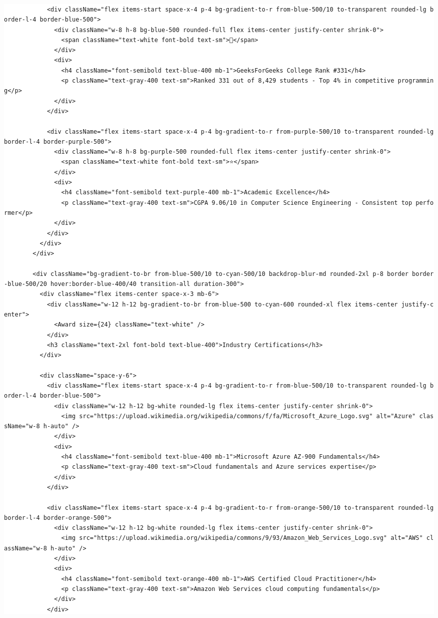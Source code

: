                 <div className="flex items-start space-x-4 p-4 bg-gradient-to-r from-blue-500/10 to-transparent rounded-lg border-l-4 border-blue-500">
                  <div className="w-8 h-8 bg-blue-500 rounded-full flex items-center justify-center shrink-0">
                    <span className="text-white font-bold text-sm">🎯</span>
                  </div>
                  <div>
                    <h4 className="font-semibold text-blue-400 mb-1">GeeksForGeeks College Rank #331</h4>
                    <p className="text-gray-400 text-sm">Ranked 331 out of 8,429 students - Top 4% in competitive programming</p>
                  </div>
                </div>

                <div className="flex items-start space-x-4 p-4 bg-gradient-to-r from-purple-500/10 to-transparent rounded-lg border-l-4 border-purple-500">
                  <div className="w-8 h-8 bg-purple-500 rounded-full flex items-center justify-center shrink-0">
                    <span className="text-white font-bold text-sm">⭐</span>
                  </div>
                  <div>
                    <h4 className="font-semibold text-purple-400 mb-1">Academic Excellence</h4>
                    <p className="text-gray-400 text-sm">CGPA 9.06/10 in Computer Science Engineering - Consistent top performer</p>
                  </div>
                </div>
              </div>
            </div>

            <div className="bg-gradient-to-br from-blue-500/10 to-cyan-500/10 backdrop-blur-md rounded-2xl p-8 border border-blue-500/20 hover:border-blue-400/40 transition-all duration-300">
              <div className="flex items-center space-x-3 mb-6">
                <div className="w-12 h-12 bg-gradient-to-br from-blue-500 to-cyan-600 rounded-xl flex items-center justify-center">
                  <Award size={24} className="text-white" />
                </div>
                <h3 className="text-2xl font-bold text-blue-400">Industry Certifications</h3>
              </div>
              
              <div className="space-y-6">
                <div className="flex items-start space-x-4 p-4 bg-gradient-to-r from-blue-500/10 to-transparent rounded-lg border-l-4 border-blue-500">
                  <div className="w-12 h-12 bg-white rounded-lg flex items-center justify-center shrink-0">
                    <img src="https://upload.wikimedia.org/wikipedia/commons/f/fa/Microsoft_Azure_Logo.svg" alt="Azure" className="w-8 h-auto" />
                  </div>
                  <div>
                    <h4 className="font-semibold text-blue-400 mb-1">Microsoft Azure AZ-900 Fundamentals</h4>
                    <p className="text-gray-400 text-sm">Cloud fundamentals and Azure services expertise</p>
                  </div>
                </div>

                <div className="flex items-start space-x-4 p-4 bg-gradient-to-r from-orange-500/10 to-transparent rounded-lg border-l-4 border-orange-500">
                  <div className="w-12 h-12 bg-white rounded-lg flex items-center justify-center shrink-0">
                    <img src="https://upload.wikimedia.org/wikipedia/commons/9/93/Amazon_Web_Services_Logo.svg" alt="AWS" className="w-8 h-auto" />
                  </div>
                  <div>
                    <h4 className="font-semibold text-orange-400 mb-1">AWS Certified Cloud Practitioner</h4>
                    <p className="text-gray-400 text-sm">Amazon Web Services cloud computing fundamentals</p>
                  </div>
                </div>
